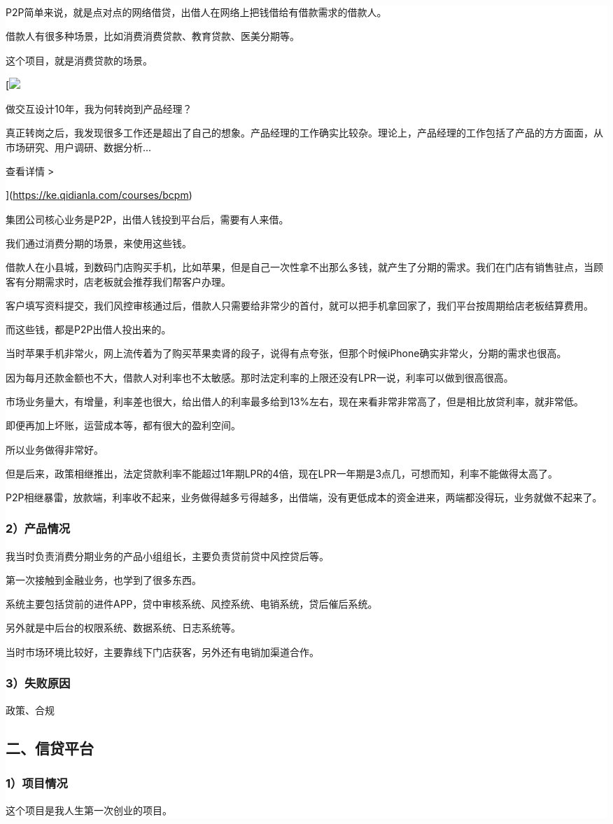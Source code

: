 P2P简单来说，就是点对点的网络借贷，出借人在网络上把钱借给有借款需求的借款人。

借款人有很多种场景，比如消费消费贷款、教育贷款、医美分期等。

这个项目，就是消费贷款的场景。

[![](https://image.woshipm.com/2023/08/02/769bf6f4-30e6-11ee-b3cb-00163e0b5ff3.png)

做交互设计10年，我为何转岗到产品经理？

真正转岗之后，我发现很多工作还是超出了自己的想象。产品经理的工作确实比较杂。理论上，产品经理的工作包括了产品的方方面面，从市场研究、用户调研、数据分析...

查看详情 >

](https://ke.qidianla.com/courses/bcpm)

集团公司核心业务是P2P，出借人钱投到平台后，需要有人来借。

我们通过消费分期的场景，来使用这些钱。

借款人在小县城，到数码门店购买手机，比如苹果，但是自己一次性拿不出那么多钱，就产生了分期的需求。我们在门店有销售驻点，当顾客有分期需求时，店老板就会推荐我们帮客户办理。

客户填写资料提交，我们风控审核通过后，借款人只需要给非常少的首付，就可以把手机拿回家了，我们平台按周期给店老板结算费用。

而这些钱，都是P2P出借人投出来的。

当时苹果手机非常火，网上流传着为了购买苹果卖肾的段子，说得有点夸张，但那个时候iPhone确实非常火，分期的需求也很高。

因为每月还款金额也不大，借款人对利率也不太敏感。那时法定利率的上限还没有LPR一说，利率可以做到很高很高。

市场业务量大，有增量，利率差也很大，给出借人的利率最多给到13%左右，现在来看非常非常高了，但是相比放贷利率，就非常低。

即便再加上坏账，运营成本等，都有很大的盈利空间。

所以业务做得非常好。

但是后来，政策相继推出，法定贷款利率不能超过1年期LPR的4倍，现在LPR一年期是3点几，可想而知，利率不能做得太高了。

P2P相继暴雷，放款端，利率收不起来，业务做得越多亏得越多，出借端，没有更低成本的资金进来，两端都没得玩，业务就做不起来了。

### 2）产品情况

我当时负责消费分期业务的产品小组组长，主要负责贷前贷中风控贷后等。

第一次接触到金融业务，也学到了很多东西。

系统主要包括贷前的进件APP，贷中审核系统、风控系统、电销系统，贷后催后系统。

另外就是中后台的权限系统、数据系统、日志系统等。

当时市场环境比较好，主要靠线下门店获客，另外还有电销加渠道合作。

### 3）失败原因

政策、合规

## 二、信贷平台

### 1）项目情况

这个项目是我人生第一次创业的项目。
